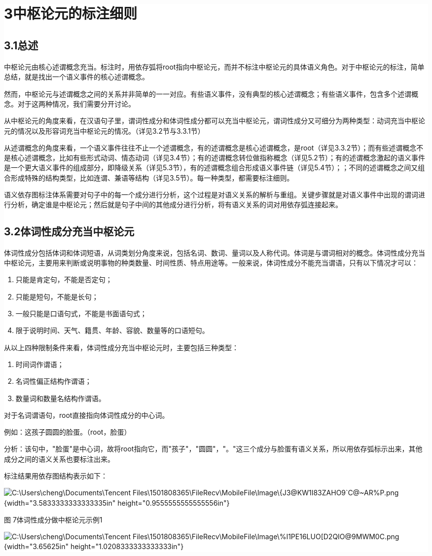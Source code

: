 
 3中枢论元的标注细则
====================

3.1总述
-------

中枢论元由核心述谓概念充当。标注时，用依存弧将root指向中枢论元，而并不标注中枢论元的具体语义角色。对于中枢论元的标注，简单总结，就是找出一个语义事件的核心述谓概念。

然而，中枢论元与述谓概念之间的关系并非简单的一一对应。有些语义事件，没有典型的核心述谓概念；有些语义事件，包含多个述谓概念。对于这两种情况，我们需要分开讨论。

从中枢论元的角度来看，在汉语句子里，谓词性成分和体词性成分都可以充当中枢论元，谓词性成分又可细分为两种类型：动词充当中枢论元的情况以及形容词充当中枢论元的情况。（详见3.2节与3.3.1节）

从述谓概念的角度来看，一个语义事件往往不止一个述谓概念，有的述谓概念是核心述谓概念，是root（详见3.3.2节）；而有些述谓概念不是核心述谓概念，比如有些形式动词、情态动词（详见3.4节）；有的述谓概念转位做指称概念（详见5.2节）；有的述谓概念激起的语义事件是一个更大语义事件的组成部分，即降级关系（详见5.3节），有的述谓概念组合形成语义事件链（详见5.4节）；；不同的述谓概念之间又组合形成特殊的结构类型，比如连谓、兼语等结构（详见3.5节）。每一种类型，都需要标注细则。

语义依存图标注体系需要对句子中的每一个成分进行分析，这个过程是对语义关系的解析与重组。关键步骤就是对语义事件中出现的谓词进行分析，确定谁是中枢论元；然后就是句子中间的其他成分进行分析，将有语义关系的词对用依存弧连接起来。

3.2体词性成分充当中枢论元
-------------------------

体词性成分包括体词和体词短语，从词类划分角度来说，包括名词、数词、量词以及人称代词。体词是与谓词相对的概念。体词性成分充当中枢论元，主要用来判断或说明事物的种类数量、时间性质、特点用途等。一般来说，体词性成分不能充当谓语，只有以下情况才可以：

1.  只能是肯定句，不能是否定句；

2.  只能是短句，不能是长句；

3.  一般只能是口语句式，不能是书面语句式；

4.  限于说明时间、天气、籍贯、年龄、容貌、数量等的口语短句。

从以上四种限制条件来看，体词性成分充当中枢论元时，主要包括三种类型：

1.  时间词作谓语；

2.  名词性偏正结构作谓语；

3.  数量词和数量名结构作谓语。

对于名词谓语句，root直接指向体词性成分的中心词。

例如：这孩子圆圆的脸蛋。（root，脸蛋）

分析：该句中，"脸蛋"是中心词，故将root指向它，而"孩子"，"圆圆"，"。"这三个成分与脸蛋有语义关系，所以用依存弧标示出来，其他成分之间的语义关系也要标注出来。

标注结果用依存图结构表示如下：

![C:\\Users\\cheng\\Documents\\Tencent
Files\\1501808365\\FileRecv\\MobileFile\\Image\\{J3\@KW1I83ZAHO9\`C@\~AR%P.png](../media/image010.png){width="3.5833333333333335in"
height="0.9555555555555556in"}

图 7体词性成分做中枢论元示例1

![C:\\Users\\cheng\\Documents\\Tencent
Files\\1501808365\\FileRecv\\MobileFile\\Image\\%I1PE16LUO\[D2QIO\@9MWM0C.png](../media/image011.png){width="3.65625in"
height="1.0208333333333333in"}
